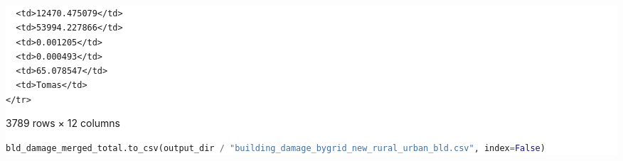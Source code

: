       <td>12470.475079</td>
      <td>53994.227866</td>
      <td>0.001205</td>
      <td>0.000493</td>
      <td>65.078547</td>
      <td>Tomas</td>
    </tr>
  </tbody>
</table>
<p>3789 rows × 12 columns</p>
</div>




```python
bld_damage_merged_total.to_csv(output_dir / "building_damage_bygrid_new_rural_urban_bld.csv", index=False)
```
